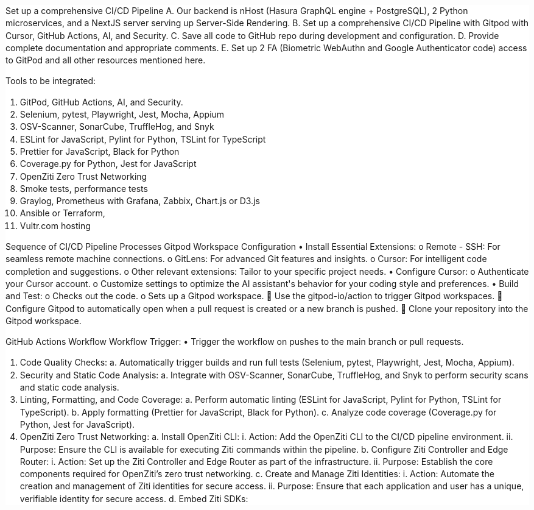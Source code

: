 Set up a comprehensive CI/CD Pipeline
A.	Our backend is nHost (Hasura GraphQL engine + PostgreSQL), 2 Python microservices, and a NextJS server serving up Server-Side Rendering.
B.	Set up a comprehensive CI/CD Pipeline with Gitpod with Cursor, GitHub Actions, AI, and Security.
C.	Save all code to GitHub repo during development and configuration. 
D.	Provide complete documentation and appropriate comments.
E.	Set up 2 FA (Biometric WebAuthn and Google Authenticator code) access to GitPod and all other resources mentioned here.

Tools to be integrated:
1.	GitPod, GitHub Actions, AI, and Security.
2.	Selenium, pytest, Playwright, Jest, Mocha, Appium
3.	OSV-Scanner, SonarCube, TruffleHog, and Snyk
4.	ESLint for JavaScript, Pylint for Python, TSLint for TypeScript
5.	Prettier for JavaScript, Black for Python
6.	Coverage.py for Python, Jest for JavaScript
7.	OpenZiti Zero Trust Networking
8.	Smoke tests, performance tests
9.	Graylog, Prometheus with Grafana, Zabbix, Chart.js or D3.js
10.	Ansible or Terraform,
11.	Vultr.com hosting

Sequence of CI/CD Pipeline Processes 
Gitpod Workspace Configuration
•	Install Essential Extensions: 
o	Remote - SSH: For seamless remote machine connections.
o	GitLens: For advanced Git features and insights.
o	Cursor: For intelligent code completion and suggestions.
o	Other relevant extensions: Tailor to your specific project needs.
•	Configure Cursor: 
o	Authenticate your Cursor account.
o	Customize settings to optimize the AI assistant's behavior for your coding style and preferences.
•	Build and Test: 
o	Checks out the code.
o	Sets up a Gitpod workspace. 
	Use the gitpod-io/action to trigger Gitpod workspaces.
	Configure Gitpod to automatically open when a pull request is created or a new branch is pushed.
	Clone your repository into the Gitpod workspace.

GitHub Actions Workflow
Workflow Trigger:
•	Trigger the workflow on pushes to the main branch or pull requests.
1.	Code Quality Checks: 
a.	Automatically trigger builds and run full tests (Selenium, pytest, Playwright, Jest, Mocha, Appium). 
2.	Security and Static Code Analysis: 
a.	Integrate with OSV-Scanner, SonarCube, TruffleHog, and Snyk to perform security scans and static code analysis. 
3.	Linting, Formatting, and Code Coverage: 
a.	Perform automatic linting (ESLint for JavaScript, Pylint for Python, TSLint for TypeScript). 
b.	Apply formatting (Prettier for JavaScript, Black for Python). 
c.	Analyze code coverage (Coverage.py for Python, Jest for JavaScript). 
4.	OpenZiti Zero Trust Networking: 
a.	Install OpenZiti CLI: 
i.	Action: Add the OpenZiti CLI to the CI/CD pipeline environment. 
ii.	Purpose: Ensure the CLI is available for executing Ziti commands within the pipeline. 
b.	Configure Ziti Controller and Edge Router: 
i.	Action: Set up the Ziti Controller and Edge Router as part of the infrastructure. 
ii.	Purpose: Establish the core components required for OpenZiti’s zero trust networking. 
c.	Create and Manage Ziti Identities: 
i.	Action: Automate the creation and management of Ziti identities for secure access. 
ii.	Purpose: Ensure that each application and user has a unique, verifiable identity for secure access. 
d.	Embed Ziti SDKs: 